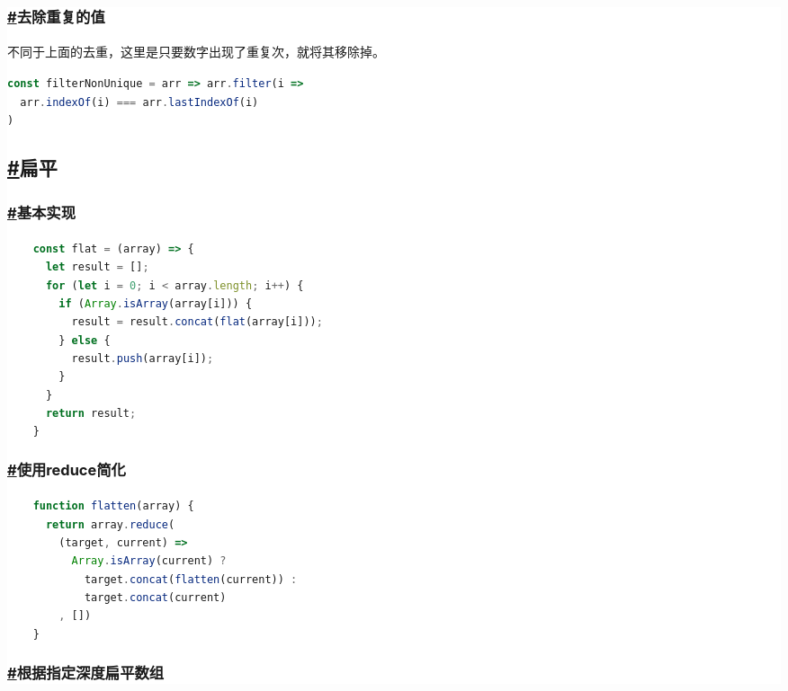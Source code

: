 

### [#](https://www.conardli.top/docs/JavaScript/数组去重、扁平、最值.html#去除重复的值)去除重复的值

不同于上面的去重，这里是只要数字出现了重复次，就将其移除掉。

```js
const filterNonUnique = arr => arr.filter(i => 
  arr.indexOf(i) === arr.lastIndexOf(i)
)
```



## [#](https://www.conardli.top/docs/JavaScript/数组去重、扁平、最值.html#扁平)扁平

### [#](https://www.conardli.top/docs/JavaScript/数组去重、扁平、最值.html#基本实现)基本实现

```js
    const flat = (array) => {
      let result = [];
      for (let i = 0; i < array.length; i++) {
        if (Array.isArray(array[i])) {
          result = result.concat(flat(array[i]));
        } else {
          result.push(array[i]);
        }
      }
      return result;
    }
```



### [#](https://www.conardli.top/docs/JavaScript/数组去重、扁平、最值.html#使用reduce简化)使用reduce简化

```js
    function flatten(array) {
      return array.reduce(
        (target, current) =>
          Array.isArray(current) ?
            target.concat(flatten(current)) :
            target.concat(current)
        , [])
    }
```



### [#](https://www.conardli.top/docs/JavaScript/数组去重、扁平、最值.html#根据指定深度扁平数组)根据指定深度扁平数组
